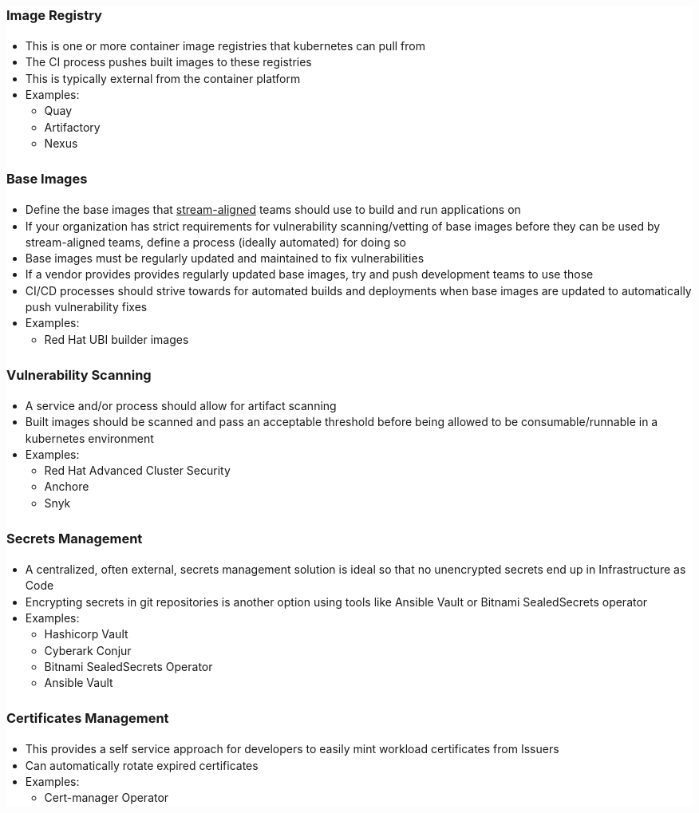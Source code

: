 ### Image Registry

* This is one or more container image registries that kubernetes can pull from
* The CI process pushes built images to these registries
* This is typically external from the container platform
* Examples:
  * Quay
  * Artifactory
  * Nexus

### Base Images

* Define the base images that [stream-aligned](https://teamtopologies.com/key-concepts) teams should use to build and run applications on
* If your organization has strict requirements for vulnerability scanning/vetting of base images before they can be used by stream-aligned teams, define a process (ideally automated) for doing so
* Base images must be regularly updated and maintained to fix vulnerabilities
* If a vendor provides provides regularly updated base images, try and push development teams to use those
* CI/CD processes should strive towards for automated builds and deployments when base images are updated to automatically push vulnerability fixes
* Examples:
  * Red Hat UBI builder images

### Vulnerability Scanning

* A service and/or process should allow for artifact scanning
* Built images should be scanned and pass an acceptable threshold before being allowed to be consumable/runnable in a kubernetes environment
* Examples:
  * Red Hat Advanced Cluster Security
  * Anchore
  * Snyk

### Secrets Management

* A centralized, often external, secrets management solution is ideal so that no unencrypted secrets end up in Infrastructure as Code
* Encrypting secrets in git repositories is another option using tools like Ansible Vault or Bitnami SealedSecrets operator
* Examples:
  * Hashicorp Vault
  * Cyberark Conjur
  * Bitnami SealedSecrets Operator
  * Ansible Vault

### Certificates Management

* This provides a self service approach for developers to easily mint workload certificates from Issuers
* Can automatically rotate expired certificates
* Examples:
  * Cert-manager Operator
